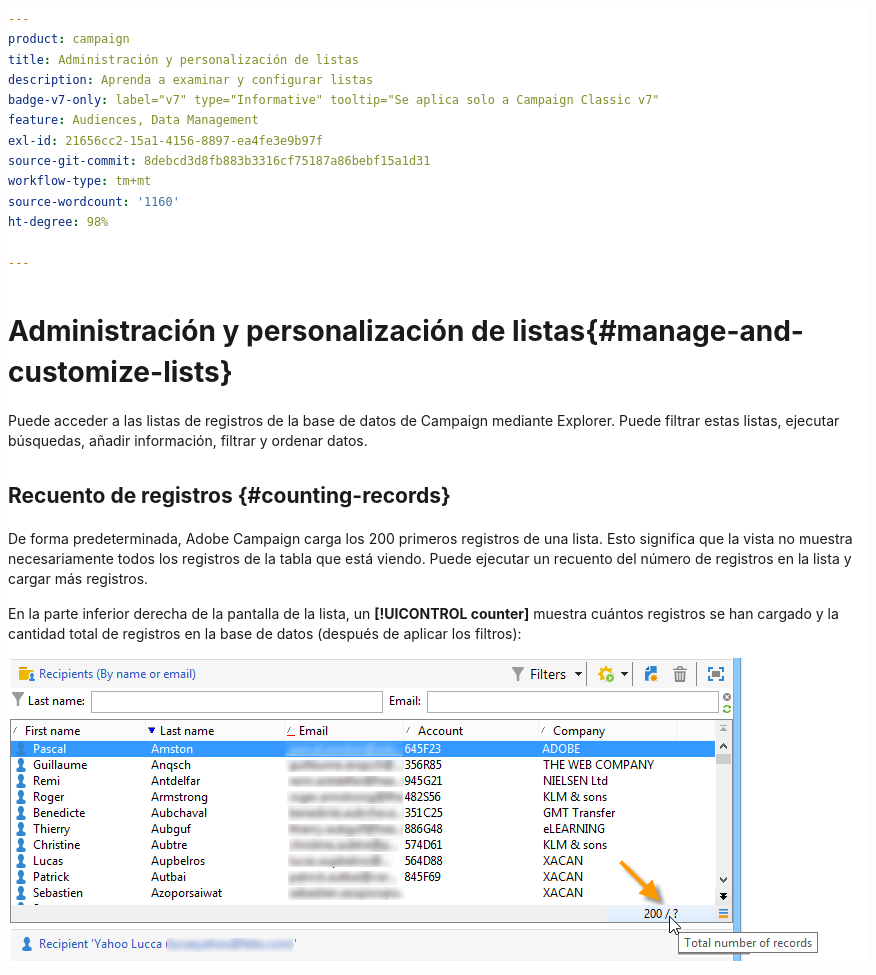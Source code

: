 ```yaml
---
product: campaign
title: Administración y personalización de listas
description: Aprenda a examinar y configurar listas
badge-v7-only: label="v7" type="Informative" tooltip="Se aplica solo a Campaign Classic v7"
feature: Audiences, Data Management
exl-id: 21656cc2-15a1-4156-8897-ea4fe3e9b97f
source-git-commit: 8debcd3d8fb883b3316cf75187a86bebf15a1d31
workflow-type: tm+mt
source-wordcount: '1160'
ht-degree: 98%

---
```


# Administración y personalización de listas{#manage-and-customize-lists}



Puede acceder a las listas de registros de la base de datos de Campaign mediante Explorer. Puede filtrar estas listas, ejecutar búsquedas, añadir información, filtrar y ordenar datos.

## Recuento de registros {#counting-records}

De forma predeterminada, Adobe Campaign carga los 200 primeros registros de una lista. Esto significa que la vista no muestra necesariamente todos los registros de la tabla que está viendo. Puede ejecutar un recuento del número de registros en la lista y cargar más registros.

En la parte inferior derecha de la pantalla de la lista, un **[!UICONTROL counter]** muestra cuántos registros se han cargado y la cantidad total de registros en la base de datos (después de aplicar los filtros):

![](assets/s_ncs_user_nb_200_0.png)
